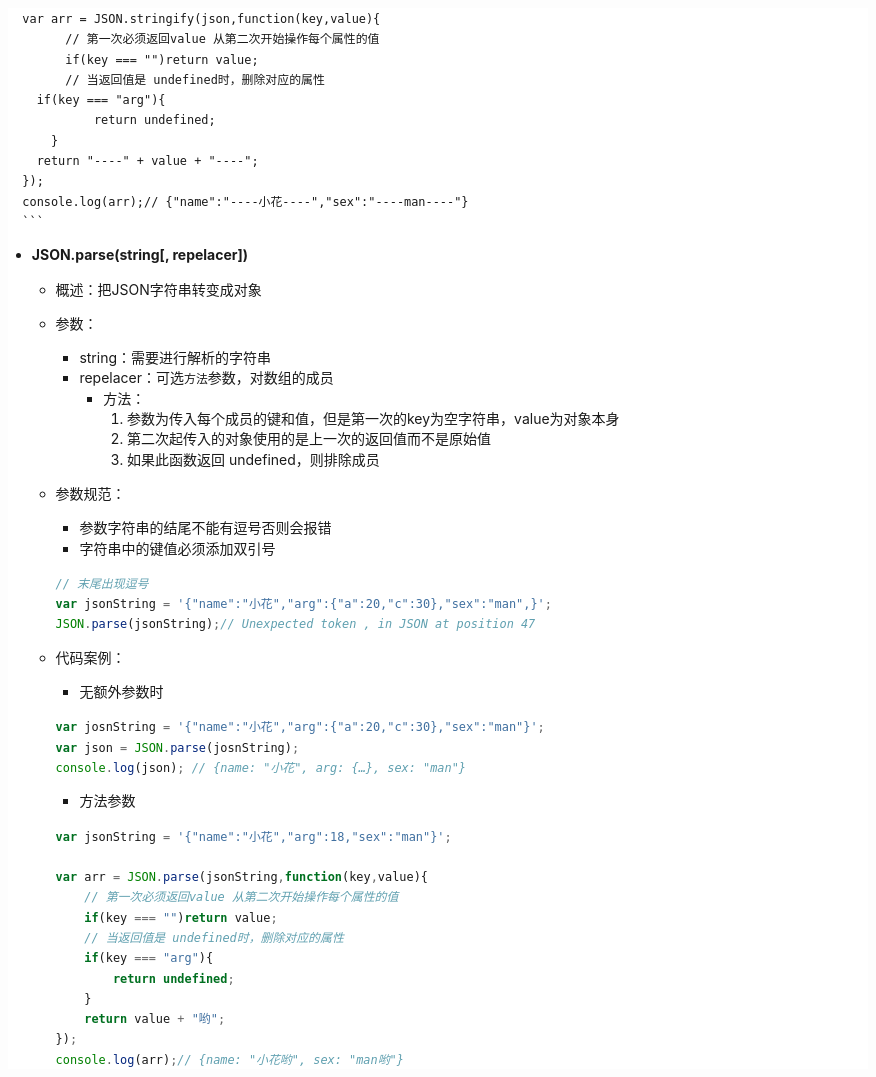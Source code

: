       var arr = JSON.stringify(json,function(key,value){
        	// 第一次必须返回value 从第二次开始操作每个属性的值
        	if(key === "")return value;
        	// 当返回值是 undefined时，删除对应的属性
      	if(key === "arg"){
            	return undefined;
          }
      	return "----" + value + "----";
      });
      console.log(arr);// {"name":"----小花----","sex":"----man----"}
      ```

- **JSON.parse(string[, repelacer])**

  - 概述：把JSON字符串转变成对象

  - 参数：

    - string：需要进行解析的字符串
    - repelacer：可选`方法`参数，对数组的成员
      - 方法：
        1. 参数为传入每个成员的键和值，但是第一次的key为空字符串，value为对象本身
        2. 第二次起传入的对象使用的是上一次的返回值而不是原始值
        3. 如果此函数返回 undefined，则排除成员

  - 参数规范：

    - 参数字符串的结尾不能有逗号否则会报错
    - 字符串中的键值必须添加双引号

    ```js
    // 末尾出现逗号
    var jsonString = '{"name":"小花","arg":{"a":20,"c":30},"sex":"man",}';
    JSON.parse(jsonString);// Unexpected token , in JSON at position 47
    ```

  - 代码案例：

    - 无额外参数时

    ```js
    var josnString = '{"name":"小花","arg":{"a":20,"c":30},"sex":"man"}';
    var json = JSON.parse(josnString);
    console.log(json); // {name: "小花", arg: {…}, sex: "man"}
    ```

    - 方法参数

    ```js
    var jsonString = '{"name":"小花","arg":18,"sex":"man"}';

    var arr = JSON.parse(jsonString,function(key,value){
      	// 第一次必须返回value 从第二次开始操作每个属性的值
      	if(key === "")return value;
      	// 当返回值是 undefined时，删除对应的属性
    	if(key === "arg"){
          	return undefined;
        }
    	return value + "哟";
    });
    console.log(arr);// {name: "小花哟", sex: "man哟"}
    ```
